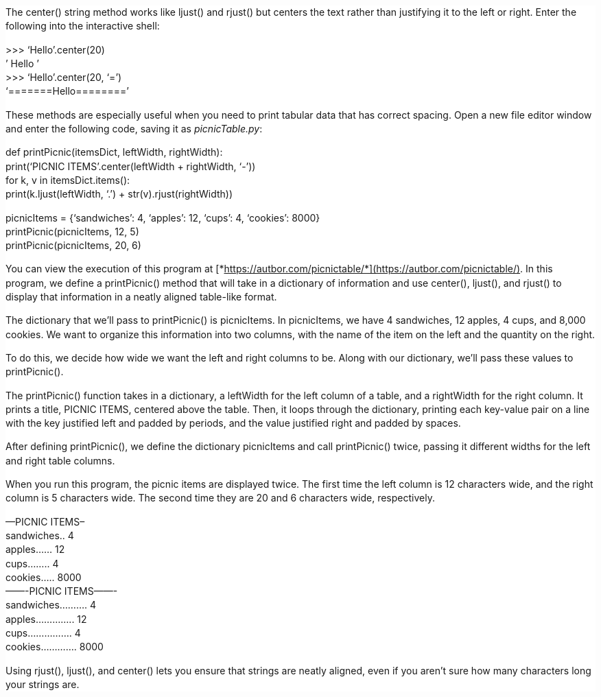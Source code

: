 The center() string method works like ljust() and rjust() but centers the text rather than justifying it to the left or right. Enter the following into the interactive shell:

&gt;&gt;&gt; ‘Hello’.center(20)  
’ Hello ’  
&gt;&gt;&gt; ‘Hello’.center(20, ‘=’)  
‘=======Hello========’

These methods are especially useful when you need to print tabular data that has correct spacing. Open a new file editor window and enter the following code, saving it as *picnicTable.py*:

def printPicnic(itemsDict, leftWidth, rightWidth):  
print(‘PICNIC ITEMS’.center(leftWidth + rightWidth, ‘-’))  
for k, v in itemsDict.items():  
print(k.ljust(leftWidth, ‘.’) + str(v).rjust(rightWidth))

picnicItems = {‘sandwiches’: 4, ‘apples’: 12, ‘cups’: 4, ‘cookies’: 8000}  
printPicnic(picnicItems, 12, 5)  
printPicnic(picnicItems, 20, 6)

You can view the execution of this program at [*https://autbor.com/picnictable/*](https://autbor.com/picnictable/). In this program, we define a printPicnic() method that will take in a dictionary of information and use center(), ljust(), and rjust() to display that information in a neatly aligned table-like format.

The dictionary that we’ll pass to printPicnic() is picnicItems. In picnicItems, we have 4 sandwiches, 12 apples, 4 cups, and 8,000 cookies. We want to organize this information into two columns, with the name of the item on the left and the quantity on the right.

To do this, we decide how wide we want the left and right columns to be. Along with our dictionary, we’ll pass these values to printPicnic().

The printPicnic() function takes in a dictionary, a leftWidth for the left column of a table, and a rightWidth for the right column. It prints a title, PICNIC ITEMS, centered above the table. Then, it loops through the dictionary, printing each key-value pair on a line with the key justified left and padded by periods, and the value justified right and padded by spaces.

After defining printPicnic(), we define the dictionary picnicItems and call printPicnic() twice, passing it different widths for the left and right table columns.

When you run this program, the picnic items are displayed twice. The first time the left column is 12 characters wide, and the right column is 5 characters wide. The second time they are 20 and 6 characters wide, respectively.

—PICNIC ITEMS–  
sandwiches.. 4  
apples…… 12  
cups…….. 4  
cookies….. 8000  
——-PICNIC ITEMS——-  
sandwiches………. 4  
apples………….. 12  
cups……………. 4  
cookies…………. 8000

Using rjust(), ljust(), and center() lets you ensure that strings are neatly aligned, even if you aren’t sure how many characters long your strings are.
